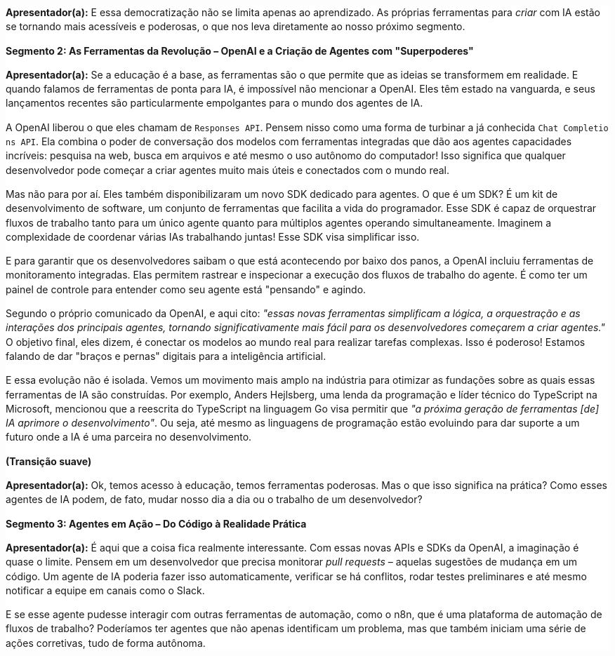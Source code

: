 **Apresentador(a):** E essa democratização não se limita apenas ao aprendizado. As próprias ferramentas para *criar* com IA estão se tornando mais acessíveis e poderosas, o que nos leva diretamente ao nosso próximo segmento.

**Segmento 2: As Ferramentas da Revolução – OpenAI e a Criação de Agentes com "Superpoderes"**

**Apresentador(a):** Se a educação é a base, as ferramentas são o que permite que as ideias se transformem em realidade. E quando falamos de ferramentas de ponta para IA, é impossível não mencionar a OpenAI. Eles têm estado na vanguarda, e seus lançamentos recentes são particularmente empolgantes para o mundo dos agentes de IA.

A OpenAI liberou o que eles chamam de `Responses API`. Pensem nisso como uma forma de turbinar a já conhecida `Chat Completions API`. Ela combina o poder de conversação dos modelos com ferramentas integradas que dão aos agentes capacidades incríveis: pesquisa na web, busca em arquivos e até mesmo o uso autônomo do computador! Isso significa que qualquer desenvolvedor pode começar a criar agentes muito mais úteis e conectados com o mundo real.

Mas não para por aí. Eles também disponibilizaram um novo SDK dedicado para agentes. O que é um SDK? É um kit de desenvolvimento de software, um conjunto de ferramentas que facilita a vida do programador. Esse SDK é capaz de orquestrar fluxos de trabalho tanto para um único agente quanto para múltiplos agentes operando simultaneamente. Imaginem a complexidade de coordenar várias IAs trabalhando juntas! Esse SDK visa simplificar isso.

E para garantir que os desenvolvedores saibam o que está acontecendo por baixo dos panos, a OpenAI incluiu ferramentas de monitoramento integradas. Elas permitem rastrear e inspecionar a execução dos fluxos de trabalho do agente. É como ter um painel de controle para entender como seu agente está "pensando" e agindo.

Segundo o próprio comunicado da OpenAI, e aqui cito: *"essas novas ferramentas simplificam a lógica, a orquestração e as interações dos principais agentes, tornando significativamente mais fácil para os desenvolvedores começarem a criar agentes."* O objetivo final, eles dizem, é conectar os modelos ao mundo real para realizar tarefas complexas. Isso é poderoso! Estamos falando de dar "braços e pernas" digitais para a inteligência artificial.

E essa evolução não é isolada. Vemos um movimento mais amplo na indústria para otimizar as fundações sobre as quais essas ferramentas de IA são construídas. Por exemplo, Anders Hejlsberg, uma lenda da programação e líder técnico do TypeScript na Microsoft, mencionou que a reescrita do TypeScript na linguagem Go visa permitir que *"a próxima geração de ferramentas [de] IA aprimore o desenvolvimento"*. Ou seja, até mesmo as linguagens de programação estão evoluindo para dar suporte a um futuro onde a IA é uma parceira no desenvolvimento.

**(Transição suave)**

**Apresentador(a):** Ok, temos acesso à educação, temos ferramentas poderosas. Mas o que isso significa na prática? Como esses agentes de IA podem, de fato, mudar nosso dia a dia ou o trabalho de um desenvolvedor?

**Segmento 3: Agentes em Ação – Do Código à Realidade Prática**

**Apresentador(a):** É aqui que a coisa fica realmente interessante. Com essas novas APIs e SDKs da OpenAI, a imaginação é quase o limite. Pensem em um desenvolvedor que precisa monitorar *pull requests* – aquelas sugestões de mudança em um código. Um agente de IA poderia fazer isso automaticamente, verificar se há conflitos, rodar testes preliminares e até mesmo notificar a equipe em canais como o Slack.

E se esse agente pudesse interagir com outras ferramentas de automação, como o n8n, que é uma plataforma de automação de fluxos de trabalho? Poderíamos ter agentes que não apenas identificam um problema, mas que também iniciam uma série de ações corretivas, tudo de forma autônoma.
